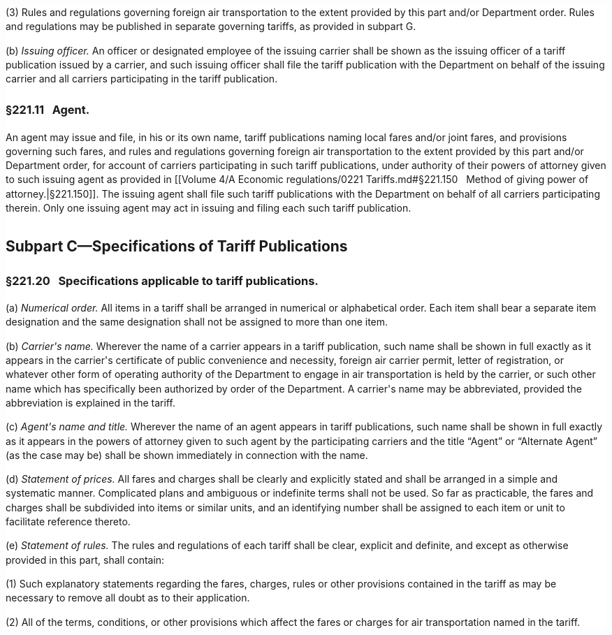 \(3\) Rules and regulations governing foreign air transportation to the extent provided by this part and/or Department order. Rules and regulations may be published in separate governing tariffs, as provided in subpart G.

\(b\) *Issuing officer.* An officer or designated employee of the issuing carrier shall be shown as the issuing officer of a tariff publication issued by a carrier, and such issuing officer shall file the tariff publication with the Department on behalf of the issuing carrier and all carriers participating in the tariff publication.

### §221.11   Agent.

An agent may issue and file, in his or its own name, tariff publications naming local fares and/or joint fares, and provisions governing such fares, and rules and regulations governing foreign air transportation to the extent provided by this part and/or Department order, for account of carriers participating in such tariff publications, under authority of their powers of attorney given to such issuing agent as provided in [[Volume 4/A Economic regulations/0221 Tariffs.md#§221.150   Method of giving power of attorney.|§221.150]]. The issuing agent shall file such tariff publications with the Department on behalf of all carriers participating therein. Only one issuing agent may act in issuing and filing each such tariff publication.

## Subpart C—Specifications of Tariff Publications

### §221.20   Specifications applicable to tariff publications.

\(a\) *Numerical order.* All items in a tariff shall be arranged in numerical or alphabetical order. Each item shall bear a separate item designation and the same designation shall not be assigned to more than one item.

\(b\) *Carrier's name.* Wherever the name of a carrier appears in a tariff publication, such name shall be shown in full exactly as it appears in the carrier's certificate of public convenience and necessity, foreign air carrier permit, letter of registration, or whatever other form of operating authority of the Department to engage in air transportation is held by the carrier, or such other name which has specifically been authorized by order of the Department. A carrier's name may be abbreviated, provided the abbreviation is explained in the tariff.

\(c\) *Agent's name and title.* Wherever the name of an agent appears in tariff publications, such name shall be shown in full exactly as it appears in the powers of attorney given to such agent by the participating carriers and the title “Agent” or “Alternate Agent” (as the case may be) shall be shown immediately in connection with the name.

\(d\) *Statement of prices.* All fares and charges shall be clearly and explicitly stated and shall be arranged in a simple and systematic manner. Complicated plans and ambiguous or indefinite terms shall not be used. So far as practicable, the fares and charges shall be subdivided into items or similar units, and an identifying number shall be assigned to each item or unit to facilitate reference thereto.

\(e\) *Statement of rules.* The rules and regulations of each tariff shall be clear, explicit and definite, and except as otherwise provided in this part, shall contain:

\(1\) Such explanatory statements regarding the fares, charges, rules or other provisions contained in the tariff as may be necessary to remove all doubt as to their application.

\(2\) All of the terms, conditions, or other provisions which affect the fares or charges for air transportation named in the tariff.
